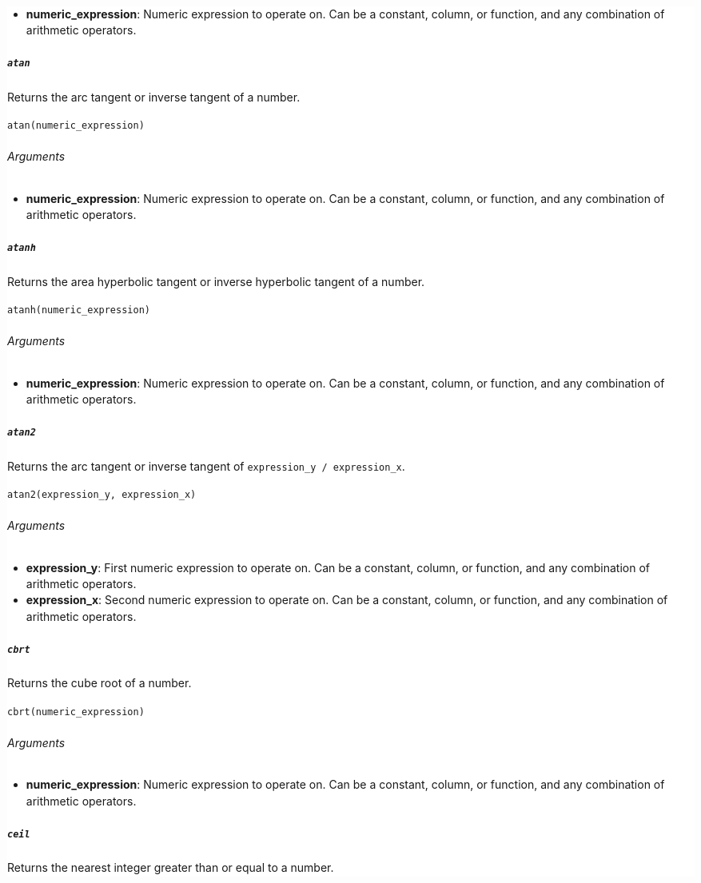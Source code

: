- **numeric_expression**: Numeric expression to operate on.
  Can be a constant, column, or function, and any combination of arithmetic operators.

##### `atan`

Returns the arc tangent or inverse tangent of a number.

```
atan(numeric_expression)
```

###### Arguments

- **numeric_expression**: Numeric expression to operate on.
  Can be a constant, column, or function, and any combination of arithmetic operators.

##### `atanh`

Returns the area hyperbolic tangent or inverse hyperbolic tangent of a number.

```
atanh(numeric_expression)
```

###### Arguments

- **numeric_expression**: Numeric expression to operate on.
  Can be a constant, column, or function, and any combination of arithmetic operators.

##### `atan2`

Returns the arc tangent or inverse tangent of `expression_y / expression_x`.

```
atan2(expression_y, expression_x)
```

###### Arguments

- **expression_y**: First numeric expression to operate on.
  Can be a constant, column, or function, and any combination of arithmetic operators.
- **expression_x**: Second numeric expression to operate on.
  Can be a constant, column, or function, and any combination of arithmetic operators.

##### `cbrt`

Returns the cube root of a number.

```
cbrt(numeric_expression)
```

###### Arguments

- **numeric_expression**: Numeric expression to operate on.
  Can be a constant, column, or function, and any combination of arithmetic operators.

##### `ceil`

Returns the nearest integer greater than or equal to a number.
